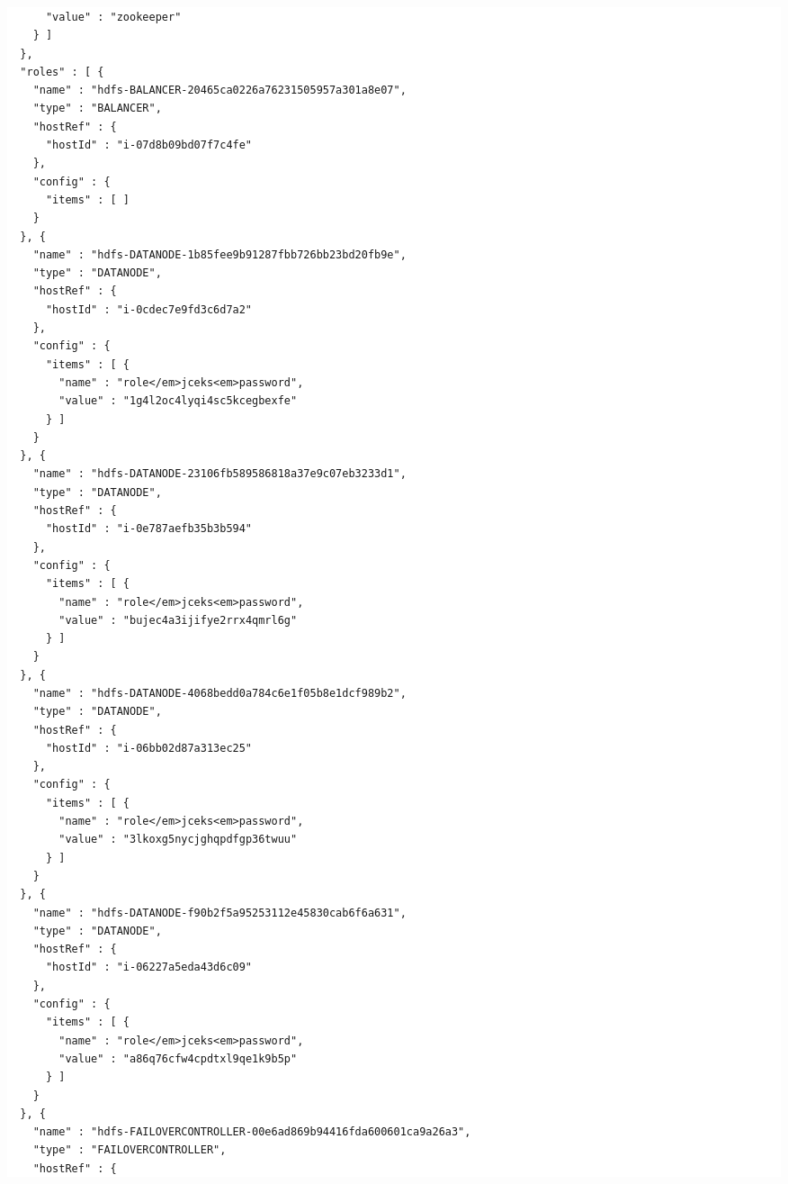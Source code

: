           "value" : "zookeeper"
        } ]
      },
      "roles" : [ {
        "name" : "hdfs-BALANCER-20465ca0226a76231505957a301a8e07",
        "type" : "BALANCER",
        "hostRef" : {
          "hostId" : "i-07d8b09bd07f7c4fe"
        },
        "config" : {
          "items" : [ ]
        }
      }, {
        "name" : "hdfs-DATANODE-1b85fee9b91287fbb726bb23bd20fb9e",
        "type" : "DATANODE",
        "hostRef" : {
          "hostId" : "i-0cdec7e9fd3c6d7a2"
        },
        "config" : {
          "items" : [ {
            "name" : "role</em>jceks<em>password",
            "value" : "1g4l2oc4lyqi4sc5kcegbexfe"
          } ]
        }
      }, {
        "name" : "hdfs-DATANODE-23106fb589586818a37e9c07eb3233d1",
        "type" : "DATANODE",
        "hostRef" : {
          "hostId" : "i-0e787aefb35b3b594"
        },
        "config" : {
          "items" : [ {
            "name" : "role</em>jceks<em>password",
            "value" : "bujec4a3ijifye2rrx4qmrl6g"
          } ]
        }
      }, {
        "name" : "hdfs-DATANODE-4068bedd0a784c6e1f05b8e1dcf989b2",
        "type" : "DATANODE",
        "hostRef" : {
          "hostId" : "i-06bb02d87a313ec25"
        },
        "config" : {
          "items" : [ {
            "name" : "role</em>jceks<em>password",
            "value" : "3lkoxg5nycjghqpdfgp36twuu"
          } ]
        }
      }, {
        "name" : "hdfs-DATANODE-f90b2f5a95253112e45830cab6f6a631",
        "type" : "DATANODE",
        "hostRef" : {
          "hostId" : "i-06227a5eda43d6c09"
        },
        "config" : {
          "items" : [ {
            "name" : "role</em>jceks<em>password",
            "value" : "a86q76cfw4cpdtxl9qe1k9b5p"
          } ]
        }
      }, {
        "name" : "hdfs-FAILOVERCONTROLLER-00e6ad869b94416fda600601ca9a26a3",
        "type" : "FAILOVERCONTROLLER",
        "hostRef" : {